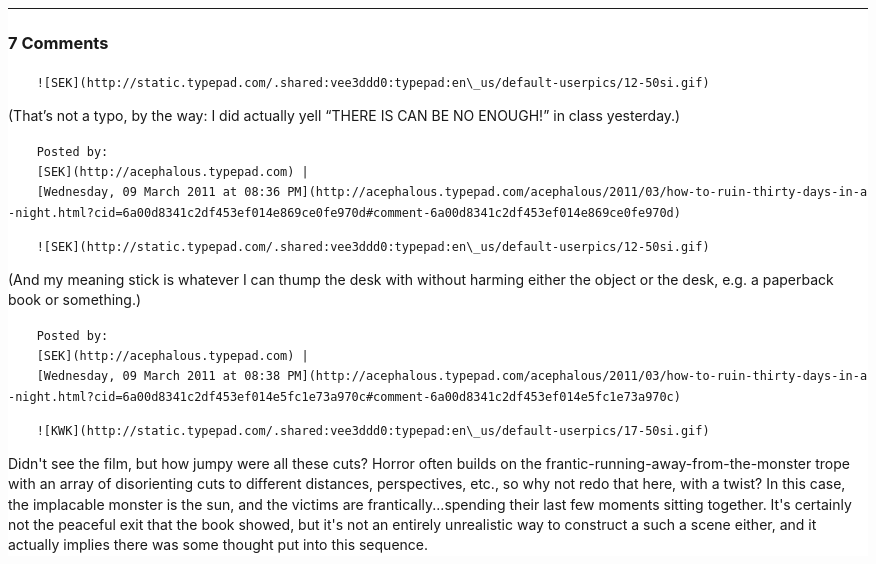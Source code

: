 			

* * *

### 7 Comments 

		

                
[]()

	

		![SEK](http://static.typepad.com/.shared:vee3ddd0:typepad:en\_us/default-userpics/12-50si.gif)
	

	

		

(That’s not a typo, by the way: I did actually yell “THERE IS CAN BE NO ENOUGH!” in class yesterday.)

	

		Posted by:
		[SEK](http://acephalous.typepad.com) |
		[Wednesday, 09 March 2011 at 08:36 PM](http://acephalous.typepad.com/acephalous/2011/03/how-to-ruin-thirty-days-in-a-night.html?cid=6a00d8341c2df453ef014e869ce0fe970d#comment-6a00d8341c2df453ef014e869ce0fe970d)

[]()

	

		![SEK](http://static.typepad.com/.shared:vee3ddd0:typepad:en\_us/default-userpics/12-50si.gif)
	

	

		

(And my meaning stick is whatever I can thump the desk with without harming either the object or the desk, e.g. a paperback book or something.)

	

		Posted by:
		[SEK](http://acephalous.typepad.com) |
		[Wednesday, 09 March 2011 at 08:38 PM](http://acephalous.typepad.com/acephalous/2011/03/how-to-ruin-thirty-days-in-a-night.html?cid=6a00d8341c2df453ef014e5fc1e73a970c#comment-6a00d8341c2df453ef014e5fc1e73a970c)

[]()

	

		![KWK](http://static.typepad.com/.shared:vee3ddd0:typepad:en\_us/default-userpics/17-50si.gif)
	

	

		

Didn't see the film, but how jumpy were all these cuts?  Horror often builds on the frantic-running-away-from-the-monster trope with an array of disorienting cuts to different distances, perspectives, etc., so why not redo that here, with a twist?  In this case, the implacable monster is the sun, and the victims are frantically...spending their last few moments sitting together. It's certainly not the peaceful exit that the book showed, but it's not an entirely unrealistic way to construct a such a scene either, and it actually implies there was some thought put into this sequence.
